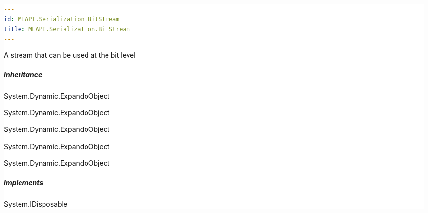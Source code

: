 ```yaml
---  
id: MLAPI.Serialization.BitStream  
title: MLAPI.Serialization.BitStream  
---
```


<div class="markdown level0 summary">

A stream that can be used at the bit level

</div>

<div class="markdown level0 conceptual">

</div>

<div class="inheritance">

##### Inheritance

<div class="level0">

System.Dynamic.ExpandoObject

</div>

<div class="level1">

System.Dynamic.ExpandoObject

</div>

<div class="level2">

System.Dynamic.ExpandoObject

</div>

<div class="level3">

System.Dynamic.ExpandoObject

</div>

<div class="level4">

System.Dynamic.ExpandoObject

</div>

</div>

<div classs="implements">

##### Implements

<div>

System.IDisposable

</div>
